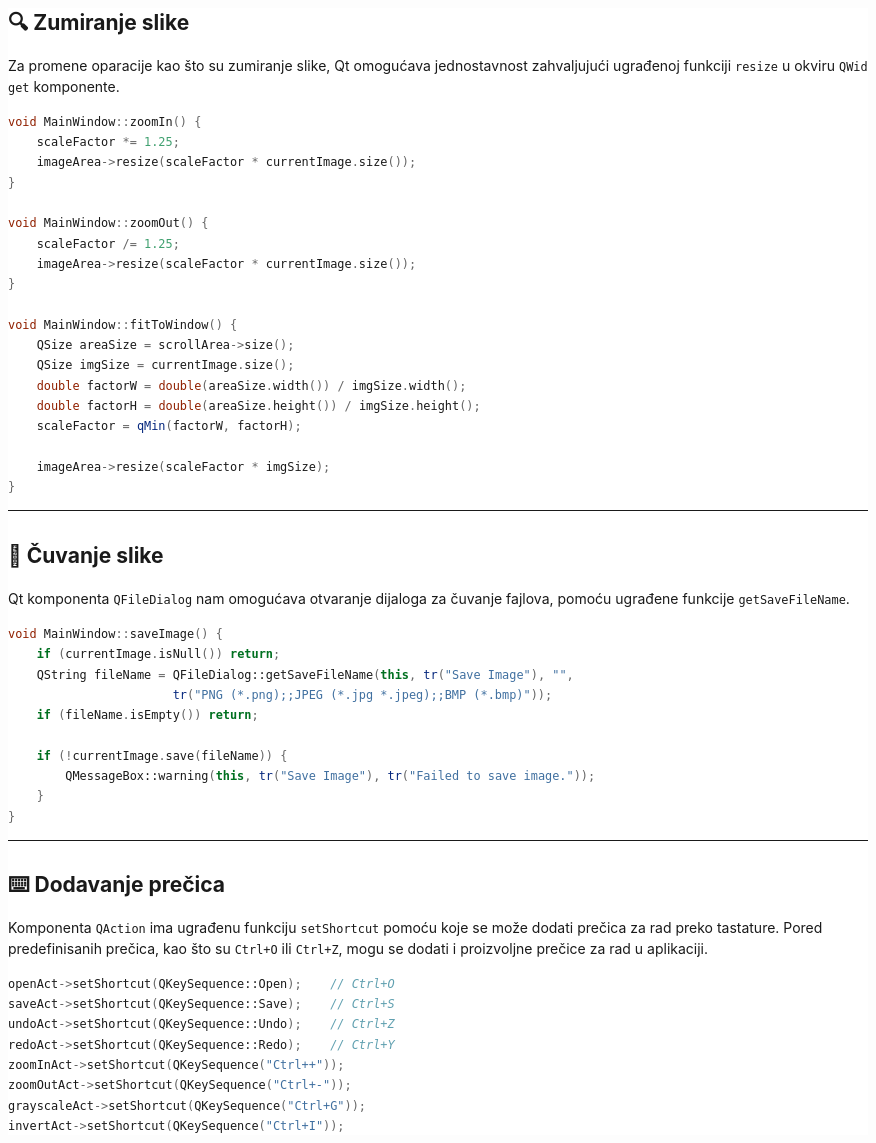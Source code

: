 ## 🔍 Zumiranje slike

Za promene oparacije kao što su zumiranje slike, Qt omogućava jednostavnost zahvaljujući ugrađenoj funkciji `resize` u okviru `QWidget` komponente.

```cpp
void MainWindow::zoomIn() {
    scaleFactor *= 1.25;
    imageArea->resize(scaleFactor * currentImage.size());
}

void MainWindow::zoomOut() {
    scaleFactor /= 1.25;
    imageArea->resize(scaleFactor * currentImage.size());
}

void MainWindow::fitToWindow() {
    QSize areaSize = scrollArea->size();
    QSize imgSize = currentImage.size();
    double factorW = double(areaSize.width()) / imgSize.width();
    double factorH = double(areaSize.height()) / imgSize.height();
    scaleFactor = qMin(factorW, factorH);

    imageArea->resize(scaleFactor * imgSize);
}
```

---


## 💾 Čuvanje slike

Qt komponenta `QFileDialog` nam omogućava otvaranje dijaloga za čuvanje fajlova, pomoću ugrađene funkcije `getSaveFileName`.

```cpp
void MainWindow::saveImage() {
    if (currentImage.isNull()) return;
    QString fileName = QFileDialog::getSaveFileName(this, tr("Save Image"), "", 
                       tr("PNG (*.png);;JPEG (*.jpg *.jpeg);;BMP (*.bmp)"));
    if (fileName.isEmpty()) return;

    if (!currentImage.save(fileName)) {
        QMessageBox::warning(this, tr("Save Image"), tr("Failed to save image."));
    }
}
```

---

## ⌨️ Dodavanje prečica

Komponenta `QAction` ima ugrađenu funkciju `setShortcut` pomoću koje se može dodati prečica za rad preko tastature. Pored predefinisanih prečica, kao što su `Ctrl+O` ili `Ctrl+Z`, mogu se dodati i proizvoljne prečice za rad u aplikaciji.
```cpp
openAct->setShortcut(QKeySequence::Open);    // Ctrl+O
saveAct->setShortcut(QKeySequence::Save);    // Ctrl+S
undoAct->setShortcut(QKeySequence::Undo);    // Ctrl+Z
redoAct->setShortcut(QKeySequence::Redo);    // Ctrl+Y
zoomInAct->setShortcut(QKeySequence("Ctrl++"));
zoomOutAct->setShortcut(QKeySequence("Ctrl+-"));
grayscaleAct->setShortcut(QKeySequence("Ctrl+G"));
invertAct->setShortcut(QKeySequence("Ctrl+I"));
```
